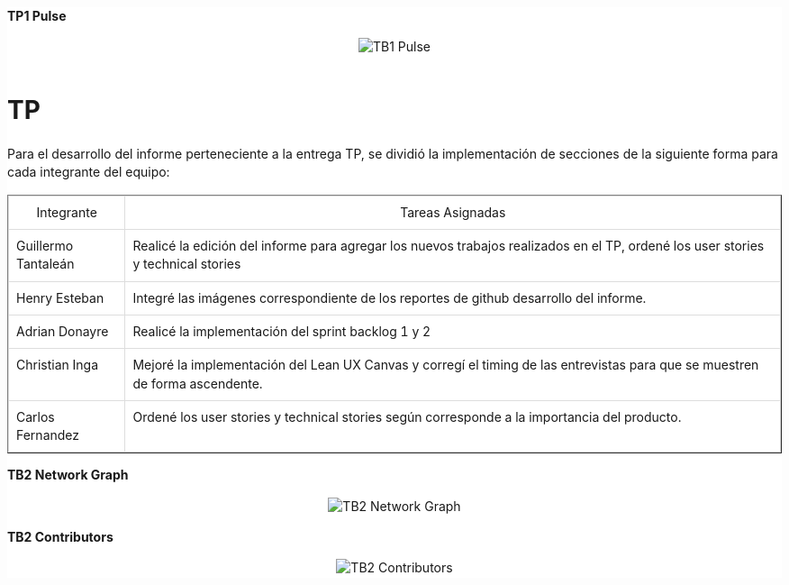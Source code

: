 **TP1 Pulse**
<figure style="text-align: center;">
    <img src="public\assets\images\Insights\PulseTP.png" alt="TB1 Pulse">
</figure>

<h1>TP</h1>

<p>Para el desarrollo del informe perteneciente a la entrega TP, se dividió la implementación de secciones de la siguiente forma para cada integrante del equipo:</p>

<table align="center" border="1" cellpadding="10" cellspacing="0" style="border-collapse: collapse; width: 100%;">
  <tr>
    <td align="center" style="border: 1px solid #ddd; padding: 8px;">Integrante</td>
    <td align="center" style="border: 1px solid #ddd; padding: 8px;">Tareas Asignadas</td>
  </tr>
  <tr>
    <td style="border: 1px solid #ddd; padding: 8px;">Guillermo Tantaleán</td>
    <td style="border: 1px solid #ddd; padding: 8px;">Realicé la edición del informe para agregar los nuevos trabajos realizados en el TP, ordené los user stories y technical stories</td>
  </tr>
  <tr>
    <td style="border: 1px solid #ddd; padding: 8px;">Henry Esteban</td>
    <td style="border: 1px solid #ddd; padding: 8px;">Integré las imágenes correspondiente de los reportes de github desarrollo del informe.</td>
  </tr>
  <tr>
    <td style="border: 1px solid #ddd; padding: 8px;">Adrian Donayre</td>
    <td style="border: 1px solid #ddd; padding: 8px;">Realicé la implementación del sprint backlog 1 y 2</td>
  </tr>
  <tr>
    <td style="border: 1px solid #ddd; padding: 8px;">Christian Inga</td>
    <td style="border: 1px solid #ddd; padding: 8px;">Mejoré la implementación del Lean UX Canvas y corregí el timing de las entrevistas para que se muestren de forma ascendente.</td>
  </tr>
  <tr>
    <td style="border: 1px solid #ddd; padding: 8px;">Carlos Fernandez</td>
    <td style="border: 1px solid #ddd; padding: 8px;">Ordené los user stories y technical stories según corresponde a la importancia del producto.</td>
  </tr>
</table>

**TB2 Network Graph**
<figure style="text-align: center;">
    <img src="public\assets\images\Insights\NetworkgraphTP.png" alt="TB2 Network Graph">
</figure>

**TB2 Contributors**
<figure style="text-align: center;">
    <img src="public\assets\images\Insights\ContributorsTP.png" alt="TB2 Contributors">
</figure>
